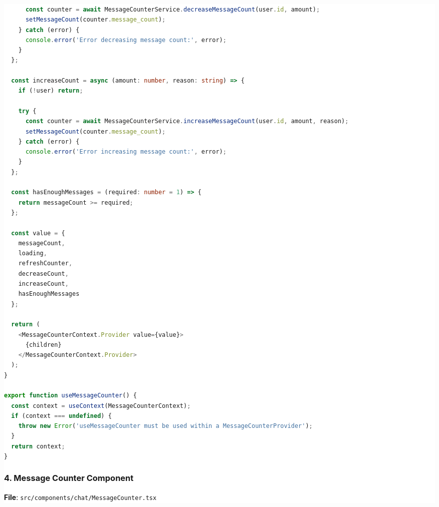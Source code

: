 ```typescript
      const counter = await MessageCounterService.decreaseMessageCount(user.id, amount);
      setMessageCount(counter.message_count);
    } catch (error) {
      console.error('Error decreasing message count:', error);
    }
  };

  const increaseCount = async (amount: number, reason: string) => {
    if (!user) return;
    
    try {
      const counter = await MessageCounterService.increaseMessageCount(user.id, amount, reason);
      setMessageCount(counter.message_count);
    } catch (error) {
      console.error('Error increasing message count:', error);
    }
  };

  const hasEnoughMessages = (required: number = 1) => {
    return messageCount >= required;
  };

  const value = {
    messageCount,
    loading,
    refreshCounter,
    decreaseCount,
    increaseCount,
    hasEnoughMessages
  };

  return (
    <MessageCounterContext.Provider value={value}>
      {children}
    </MessageCounterContext.Provider>
  );
}

export function useMessageCounter() {
  const context = useContext(MessageCounterContext);
  if (context === undefined) {
    throw new Error('useMessageCounter must be used within a MessageCounterProvider');
  }
  return context;
}
```

### 4. Message Counter Component

**File**: `src/components/chat/MessageCounter.tsx`
